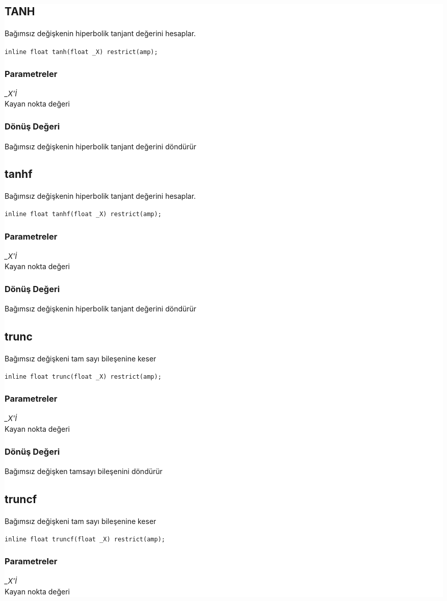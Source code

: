 ##  <a name="tanh"></a>  TANH  
 Bağımsız değişkenin hiperbolik tanjant değerini hesaplar.  
  
```  
inline float tanh(float _X) restrict(amp);
```  
  
### <a name="parameters"></a>Parametreler  
*_X'İ*<br/>
Kayan nokta değeri  
  
### <a name="return-value"></a>Dönüş Değeri  
 Bağımsız değişkenin hiperbolik tanjant değerini döndürür  
  
##  <a name="tanhf"></a>  tanhf  
 Bağımsız değişkenin hiperbolik tanjant değerini hesaplar.  
  
```  
inline float tanhf(float _X) restrict(amp);
```  
  
### <a name="parameters"></a>Parametreler  
*_X'İ*<br/>
Kayan nokta değeri  
  
### <a name="return-value"></a>Dönüş Değeri  
 Bağımsız değişkenin hiperbolik tanjant değerini döndürür  
  
##  <a name="trunc"></a>  trunc  
 Bağımsız değişkeni tam sayı bileşenine keser  
  
```  
inline float trunc(float _X) restrict(amp);
```  
  
### <a name="parameters"></a>Parametreler  
*_X'İ*<br/>
Kayan nokta değeri  
  
### <a name="return-value"></a>Dönüş Değeri  
 Bağımsız değişken tamsayı bileşenini döndürür  
  
##  <a name="truncf"></a>  truncf  
 Bağımsız değişkeni tam sayı bileşenine keser  
  
```  
inline float truncf(float _X) restrict(amp);
```  
  
### <a name="parameters"></a>Parametreler  
*_X'İ*<br/>
Kayan nokta değeri  
  